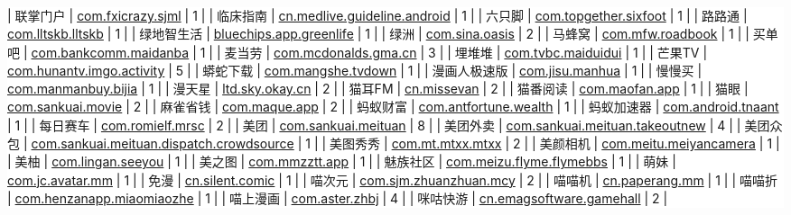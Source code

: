 | 联掌门户               | [com.fxicrazy.sjml](/docs/com.fxicrazy.sjml.md)                                                   | 1      |
| 临床指南               | [cn.medlive.guideline.android](/docs/cn.medlive.guideline.android.md)                             | 1      |
| 六只脚                 | [com.topgether.sixfoot](/docs/com.topgether.sixfoot.md)                                           | 1      |
| 路路通                 | [com.lltskb.lltskb](/docs/com.lltskb.lltskb.md)                                                   | 1      |
| 绿地智生活             | [bluechips.app.greenlife](/docs/bluechips.app.greenlife.md)                                       | 1      |
| 绿洲                   | [com.sina.oasis](/docs/com.sina.oasis.md)                                                         | 2      |
| 马蜂窝                 | [com.mfw.roadbook](/docs/com.mfw.roadbook.md)                                                     | 1      |
| 买单吧                 | [com.bankcomm.maidanba](/docs/com.bankcomm.maidanba.md)                                           | 1      |
| 麦当劳                 | [com.mcdonalds.gma.cn](/docs/com.mcdonalds.gma.cn.md)                                             | 3      |
| 埋堆堆                 | [com.tvbc.maiduidui](/docs/com.tvbc.maiduidui.md)                                                 | 1      |
| 芒果TV                 | [com.hunantv.imgo.activity](/docs/com.hunantv.imgo.activity.md)                                   | 5      |
| 蟒蛇下载               | [com.mangshe.tvdown](/docs/com.mangshe.tvdown.md)                                                 | 1      |
| 漫画人极速版           | [com.jisu.manhua](/docs/com.jisu.manhua.md)                                                       | 1      |
| 慢慢买                 | [com.manmanbuy.bijia](/docs/com.manmanbuy.bijia.md)                                               | 1      |
| 漫天星                 | [ltd.sky.okay.cn](/docs/ltd.sky.okay.cn.md)                                                       | 2      |
| 猫耳FM                 | [cn.missevan](/docs/cn.missevan.md)                                                               | 2      |
| 猫番阅读               | [com.maofan.app](/docs/com.maofan.app.md)                                                         | 1      |
| 猫眼                   | [com.sankuai.movie](/docs/com.sankuai.movie.md)                                                   | 2      |
| 麻雀省钱               | [com.maque.app](/docs/com.maque.app.md)                                                           | 2      |
| 蚂蚁财富               | [com.antfortune.wealth](/docs/com.antfortune.wealth.md)                                           | 1      |
| 蚂蚁加速器             | [com.android.tnaant](/docs/com.android.tnaant.md)                                                 | 1      |
| 每日赛车               | [com.romielf.mrsc](/docs/com.romielf.mrsc.md)                                                     | 2      |
| 美团                   | [com.sankuai.meituan](/docs/com.sankuai.meituan.md)                                               | 8      |
| 美团外卖               | [com.sankuai.meituan.takeoutnew](/docs/com.sankuai.meituan.takeoutnew.md)                         | 4      |
| 美团众包               | [com.sankuai.meituan.dispatch.crowdsource](/docs/com.sankuai.meituan.dispatch.crowdsource.md)     | 1      |
| 美图秀秀               | [com.mt.mtxx.mtxx](/docs/com.mt.mtxx.mtxx.md)                                                     | 2      |
| 美颜相机               | [com.meitu.meiyancamera](/docs/com.meitu.meiyancamera.md)                                         | 1      |
| 美柚                   | [com.lingan.seeyou](/docs/com.lingan.seeyou.md)                                                   | 1      |
| 美之图                 | [com.mmzztt.app](/docs/com.mmzztt.app.md)                                                         | 1      |
| 魅族社区               | [com.meizu.flyme.flymebbs](/docs/com.meizu.flyme.flymebbs.md)                                     | 1      |
| 萌妹                   | [com.jc.avatar.mm](/docs/com.jc.avatar.mm.md)                                                     | 1      |
| 免漫                   | [cn.silent.comic](/docs/cn.silent.comic.md)                                                       | 1      |
| 喵次元                 | [com.sjm.zhuanzhuan.mcy](/docs/com.sjm.zhuanzhuan.mcy.md)                                         | 2      |
| 喵喵机                 | [cn.paperang.mm](/docs/cn.paperang.mm.md)                                                         | 1      |
| 喵喵折                 | [com.henzanapp.miaomiaozhe](/docs/com.henzanapp.miaomiaozhe.md)                                   | 1      |
| 喵上漫画               | [com.aster.zhbj](/docs/com.aster.zhbj.md)                                                         | 4      |
| 咪咕快游               | [cn.emagsoftware.gamehall](/docs/cn.emagsoftware.gamehall.md)                                     | 2      |